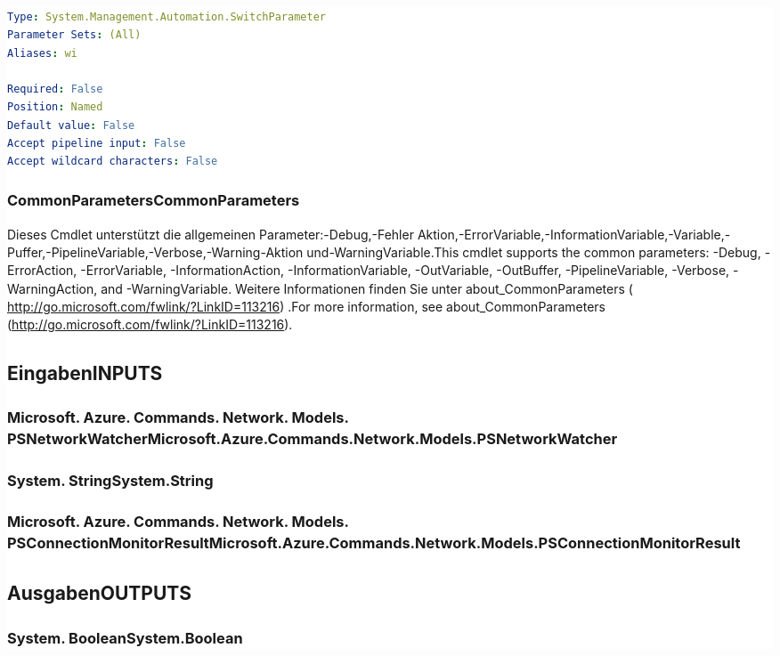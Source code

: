 ```yaml
Type: System.Management.Automation.SwitchParameter
Parameter Sets: (All)
Aliases: wi

Required: False
Position: Named
Default value: False
Accept pipeline input: False
Accept wildcard characters: False
```

### <span data-ttu-id="6caf1-144">CommonParameters</span><span class="sxs-lookup"><span data-stu-id="6caf1-144">CommonParameters</span></span>
<span data-ttu-id="6caf1-145">Dieses Cmdlet unterstützt die allgemeinen Parameter:-Debug,-Fehler Aktion,-ErrorVariable,-InformationVariable,-Variable,-Puffer,-PipelineVariable,-Verbose,-Warning-Aktion und-WarningVariable.</span><span class="sxs-lookup"><span data-stu-id="6caf1-145">This cmdlet supports the common parameters: -Debug, -ErrorAction, -ErrorVariable, -InformationAction, -InformationVariable, -OutVariable, -OutBuffer, -PipelineVariable, -Verbose, -WarningAction, and -WarningVariable.</span></span> <span data-ttu-id="6caf1-146">Weitere Informationen finden Sie unter about_CommonParameters ( http://go.microsoft.com/fwlink/?LinkID=113216) .</span><span class="sxs-lookup"><span data-stu-id="6caf1-146">For more information, see about_CommonParameters (http://go.microsoft.com/fwlink/?LinkID=113216).</span></span>

## <span data-ttu-id="6caf1-147">Eingaben</span><span class="sxs-lookup"><span data-stu-id="6caf1-147">INPUTS</span></span>

### <span data-ttu-id="6caf1-148">Microsoft. Azure. Commands. Network. Models. PSNetworkWatcher</span><span class="sxs-lookup"><span data-stu-id="6caf1-148">Microsoft.Azure.Commands.Network.Models.PSNetworkWatcher</span></span>

### <span data-ttu-id="6caf1-149">System. String</span><span class="sxs-lookup"><span data-stu-id="6caf1-149">System.String</span></span>

### <span data-ttu-id="6caf1-150">Microsoft. Azure. Commands. Network. Models. PSConnectionMonitorResult</span><span class="sxs-lookup"><span data-stu-id="6caf1-150">Microsoft.Azure.Commands.Network.Models.PSConnectionMonitorResult</span></span>

## <span data-ttu-id="6caf1-151">Ausgaben</span><span class="sxs-lookup"><span data-stu-id="6caf1-151">OUTPUTS</span></span>

### <span data-ttu-id="6caf1-152">System. Boolean</span><span class="sxs-lookup"><span data-stu-id="6caf1-152">System.Boolean</span></span>
